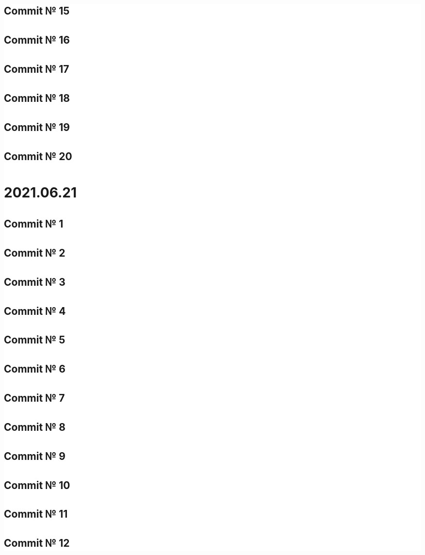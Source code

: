 ## Commit № 15

## Commit № 16

## Commit № 17

## Commit № 18

## Commit № 19

## Commit № 20

# 2021.06.21

## Commit № 1

## Commit № 2

## Commit № 3

## Commit № 4

## Commit № 5

## Commit № 6

## Commit № 7

## Commit № 8

## Commit № 9

## Commit № 10

## Commit № 11

## Commit № 12
